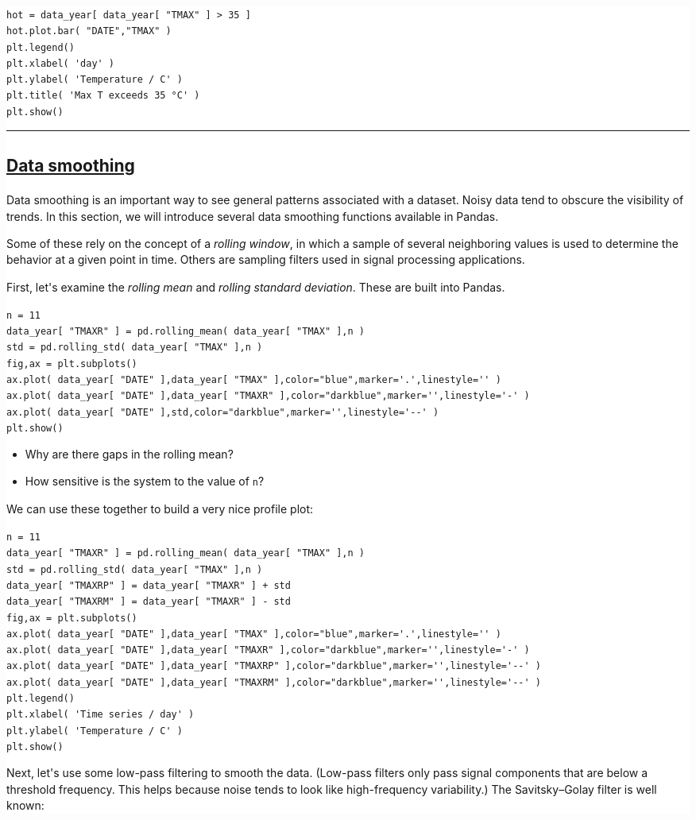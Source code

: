    hot = data_year[ data_year[ "TMAX" ] > 35 ]
    hot.plot.bar( "DATE","TMAX" )
    plt.legend()
    plt.xlabel( 'day' )
    plt.ylabel( 'Temperature / C' )
    plt.title( 'Max T exceeds 35 °C' )
    plt.show()


---

##  [Data smoothing](#4)

Data smoothing is an important way to see general patterns
associated with a dataset.  Noisy data tend to obscure the visibility of trends.  In this section, we will introduce several data smoothing functions available in Pandas.

Some of these rely on the concept of a _rolling window_, in which a sample of several neighboring values is used to determine the behavior at a given point in time.  Others are sampling filters used in signal processing applications.

First, let's examine the _rolling mean_ and _rolling standard deviation_.  These are built into Pandas.

    n = 11
    data_year[ "TMAXR" ] = pd.rolling_mean( data_year[ "TMAX" ],n )
    std = pd.rolling_std( data_year[ "TMAX" ],n )
    fig,ax = plt.subplots()
    ax.plot( data_year[ "DATE" ],data_year[ "TMAX" ],color="blue",marker='.',linestyle='' )
    ax.plot( data_year[ "DATE" ],data_year[ "TMAXR" ],color="darkblue",marker='',linestyle='-' )
    ax.plot( data_year[ "DATE" ],std,color="darkblue",marker='',linestyle='--' )
    plt.show()

-   Why are there gaps in the rolling mean?

-   How sensitive is the system to the value of `n`?

We can use these together to build a very nice profile plot:

    n = 11
    data_year[ "TMAXR" ] = pd.rolling_mean( data_year[ "TMAX" ],n )
    std = pd.rolling_std( data_year[ "TMAX" ],n )
    data_year[ "TMAXRP" ] = data_year[ "TMAXR" ] + std
    data_year[ "TMAXRM" ] = data_year[ "TMAXR" ] - std
    fig,ax = plt.subplots()
    ax.plot( data_year[ "DATE" ],data_year[ "TMAX" ],color="blue",marker='.',linestyle='' )
    ax.plot( data_year[ "DATE" ],data_year[ "TMAXR" ],color="darkblue",marker='',linestyle='-' )
    ax.plot( data_year[ "DATE" ],data_year[ "TMAXRP" ],color="darkblue",marker='',linestyle='--' )
    ax.plot( data_year[ "DATE" ],data_year[ "TMAXRM" ],color="darkblue",marker='',linestyle='--' )
    plt.legend()
    plt.xlabel( 'Time series / day' )
    plt.ylabel( 'Temperature / C' )
    plt.show()

Next, let's use some low-pass filtering to smooth the data.  (Low-pass filters only pass signal components that are below a threshold frequency.  This helps because noise tends to look like high-frequency variability.)  The Savitsky–Golay filter is well known:
